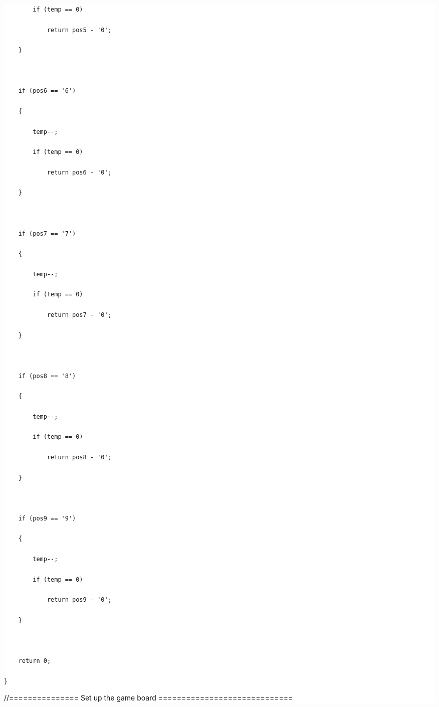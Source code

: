             if (temp == 0)

                return pos5 - '0';

        }

 

        if (pos6 == '6')

        {

            temp--;

            if (temp == 0)

                return pos6 - '0';

        }

 

        if (pos7 == '7')

        {

            temp--;

            if (temp == 0)

                return pos7 - '0';

        }

 

        if (pos8 == '8')

        {

            temp--;

            if (temp == 0)

                return pos8 - '0';

        }

 

        if (pos9 == '9')

        {

            temp--;

            if (temp == 0)

                return pos9 - '0';

        }

 

        return 0;

    }

 //=============== Set up the game board =============================
